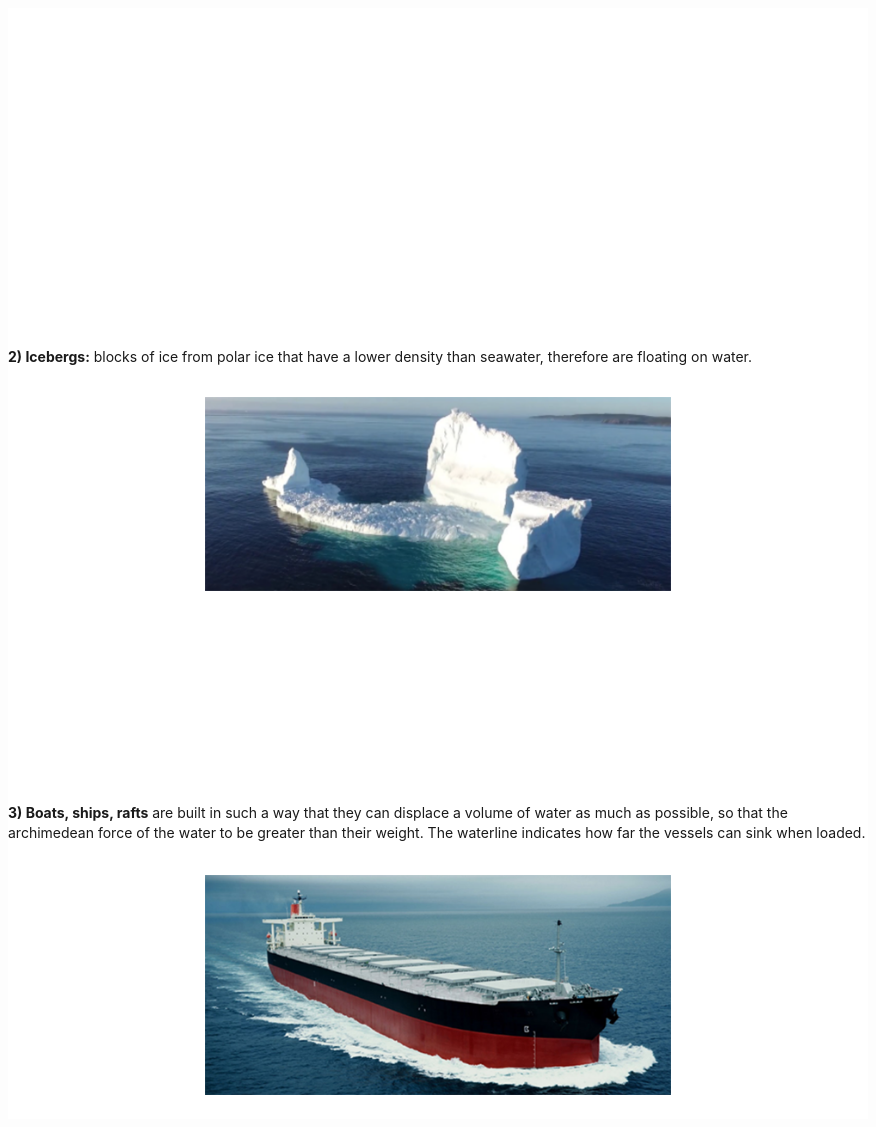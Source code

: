 
 


<br></br>
<br></br>
<br></br>
<br></br>
<br></br>
<br></br>
<br></br>
<br></br>



**2) Icebergs:** blocks of ice from polar ice that have a lower density than seawater, therefore are floating on water.


<Img className="img-responsive4" src="fizica/clasa7/capitolul5/V-5-law-of-archimedes-picture17-applications-of-law-of-archimedes-to-fluids-picture-with-an-iceberg.png" width="1000" height="226" /> 


<br></br>
<br></br>
<br></br>
<br></br>


**3) Boats, ships, rafts** are built in such a way that they can displace a volume of water as much as possible, so that the archimedean force of the water to be greater than their weight. The waterline indicates how far the vessels can sink when loaded.







<Img className="img-responsive4" src="fizica/clasa7/capitolul5/V-5-law-of-archimedes-picture18-applications-law-of-archimedes-to-fluids-picture-with-a-ship.png" width="1000" height="256" /> 

